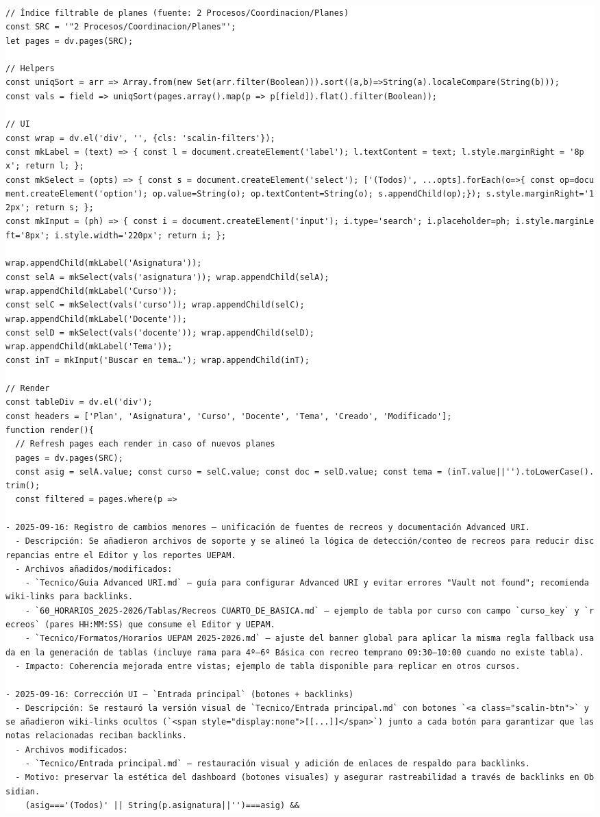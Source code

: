 ```dataviewjs
// Índice filtrable de planes (fuente: 2 Procesos/Coordinacion/Planes)
const SRC = '"2 Procesos/Coordinacion/Planes"';
let pages = dv.pages(SRC);

// Helpers
const uniqSort = arr => Array.from(new Set(arr.filter(Boolean))).sort((a,b)=>String(a).localeCompare(String(b)));
const vals = field => uniqSort(pages.array().map(p => p[field]).flat().filter(Boolean));

// UI
const wrap = dv.el('div', '', {cls: 'scalin-filters'});
const mkLabel = (text) => { const l = document.createElement('label'); l.textContent = text; l.style.marginRight = '8px'; return l; };
const mkSelect = (opts) => { const s = document.createElement('select'); ['(Todos)', ...opts].forEach(o=>{ const op=document.createElement('option'); op.value=String(o); op.textContent=String(o); s.appendChild(op);}); s.style.marginRight='12px'; return s; };
const mkInput = (ph) => { const i = document.createElement('input'); i.type='search'; i.placeholder=ph; i.style.marginLeft='8px'; i.style.width='220px'; return i; };

wrap.appendChild(mkLabel('Asignatura'));
const selA = mkSelect(vals('asignatura')); wrap.appendChild(selA);
wrap.appendChild(mkLabel('Curso'));
const selC = mkSelect(vals('curso')); wrap.appendChild(selC);
wrap.appendChild(mkLabel('Docente'));
const selD = mkSelect(vals('docente')); wrap.appendChild(selD);
wrap.appendChild(mkLabel('Tema'));
const inT = mkInput('Buscar en tema…'); wrap.appendChild(inT);

// Render
const tableDiv = dv.el('div');
const headers = ['Plan', 'Asignatura', 'Curso', 'Docente', 'Tema', 'Creado', 'Modificado'];
function render(){
  // Refresh pages each render in caso of nuevos planes
  pages = dv.pages(SRC);
  const asig = selA.value; const curso = selC.value; const doc = selD.value; const tema = (inT.value||'').toLowerCase().trim();
  const filtered = pages.where(p =>

- 2025-09-16: Registro de cambios menores — unificación de fuentes de recreos y documentación Advanced URI.
  - Descripción: Se añadieron archivos de soporte y se alineó la lógica de detección/conteo de recreos para reducir discrepancias entre el Editor y los reportes UEPAM.
  - Archivos añadidos/modificados:
    - `Tecnico/Guia Advanced URI.md` — guía para configurar Advanced URI y evitar errores "Vault not found"; recomienda wiki-links para backlinks.
    - `60_HORARIOS_2025-2026/Tablas/Recreos CUARTO_DE_BASICA.md` — ejemplo de tabla por curso con campo `curso_key` y `recreos` (pares HH:MM:SS) que consume el Editor y UEPAM.
    - `Tecnico/Formatos/Horarios UEPAM 2025-2026.md` — ajuste del banner global para aplicar la misma regla fallback usada en la generación de tablas (incluye rama para 4º–6º Básica con recreo temprano 09:30–10:00 cuando no existe tabla).
  - Impacto: Coherencia mejorada entre vistas; ejemplo de tabla disponible para replicar en otros cursos.

- 2025-09-16: Corrección UI — `Entrada principal` (botones + backlinks)
  - Descripción: Se restauró la versión visual de `Tecnico/Entrada principal.md` con botones `<a class="scalin-btn">` y se añadieron wiki-links ocultos (`<span style="display:none">[[...]]</span>`) junto a cada botón para garantizar que las notas relacionadas reciban backlinks.
  - Archivos modificados:
    - `Tecnico/Entrada principal.md` — restauración visual y adición de enlaces de respaldo para backlinks.
  - Motivo: preservar la estética del dashboard (botones visuales) y asegurar rastreabilidad a través de backlinks en Obsidian.
    (asig==='(Todos)' || String(p.asignatura||'')===asig) &&
```